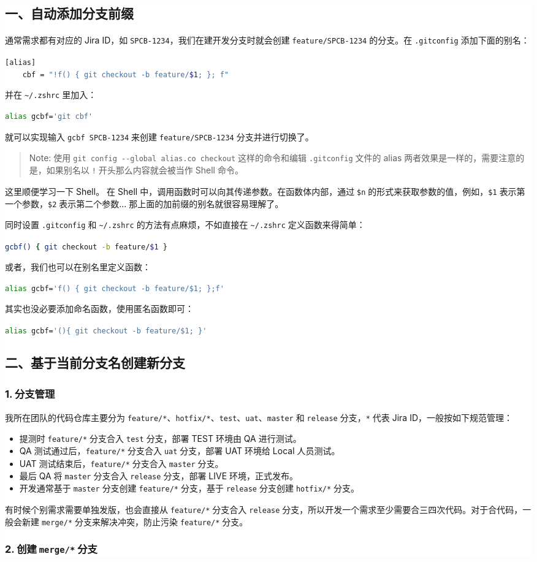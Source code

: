 ## 一、自动添加分支前缀

通常需求都有对应的 Jira ID，如 `SPCB-1234`，我们在建开发分支时就会创建 `feature/SPCB-1234` 的分支。在 `.gitconfig` 添加下面的别名：

```sh
[alias]
	cbf = "!f() { git checkout -b feature/$1; }; f"
```

并在 `~/.zshrc` 里加入：

```sh
alias gcbf='git cbf'
```

就可以实现输入 `gcbf SPCB-1234` 来创建 `feature/SPCB-1234` 分支并进行切换了。

> Note: 使用 `git config --global alias.co checkout` 这样的命令和编辑 `.gitconfig` 文件的 alias 两者效果是一样的，需要注意的是，如果别名以 `!` 开头那么内容就会被当作 Shell 命令。

这里顺便学习一下 Shell。
在 Shell 中，调用函数时可以向其传递参数。在函数体内部，通过 `$n` 的形式来获取参数的值，例如，`$1` 表示第一个参数，`$2` 表示第二个参数... 那上面的加前缀的别名就很容易理解了。

同时设置 `.gitconfig` 和 `~/.zshrc` 的方法有点麻烦，不如直接在 `~/.zshrc` 定义函数来得简单：

```sh
gcbf() { git checkout -b feature/$1 }
```

或者，我们也可以在别名里定义函数：

```sh
alias gcbf='f() { git checkout -b feature/$1; };f'
```

其实也没必要添加命名函数，使用匿名函数即可：

```sh
alias gcbf='(){ git checkout -b feature/$1; }'
```

## 二、基于当前分支名创建新分支

### 1. 分支管理

我所在团队的代码仓库主要分为 `feature/*`、`hotfix/*`、`test`、`uat`、`master` 和 `release` 分支，`*` 代表 Jira ID，一般按如下规范管理：

- 提测时 `feature/*` 分支合入 `test` 分支，部署 TEST 环境由 QA 进行测试。
- QA 测试通过后，`feature/*` 分支合入 `uat` 分支，部署 UAT 环境给 Local 人员测试。
- UAT 测试结束后，`feature/*` 分支合入 `master` 分支。
- 最后 QA 将 `master` 分支合入 `release` 分支，部署 LIVE 环境，正式发布。
- 开发通常基于 `master` 分支创建 `feature/*` 分支，基于 `release` 分支创建 `hotfix/*` 分支。

有时候个别需求需要单独发版，也会直接从 `feature/*` 分支合入 `release` 分支，所以开发一个需求至少需要合三四次代码。对于合代码，一般会新建 `merge/*` 分支来解决冲突，防止污染 `feature/*` 分支。

### 2. 创建 `merge/*` 分支
